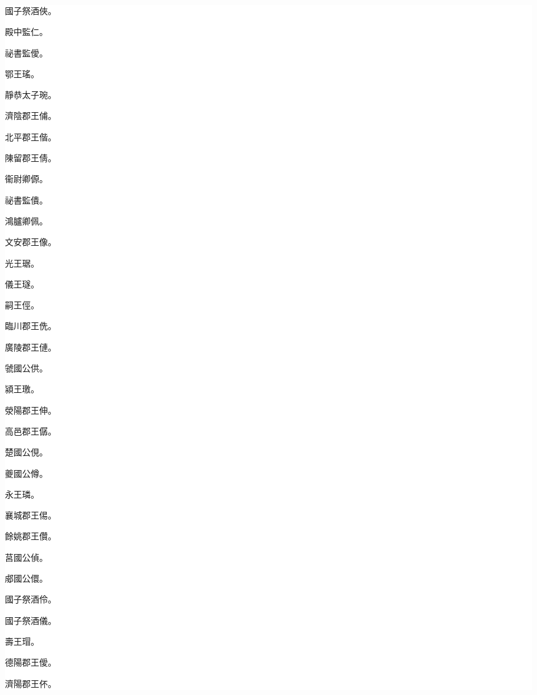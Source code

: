 國子祭酒俠。

殿中監仁。

祕書監僾。

鄂王瑤。

靜恭太子琬。

濟陰郡王俌。

北平郡王偕。

陳留郡王倩。

衞尉卿傆。

祕書監僓。

鴻臚卿佩。

文安郡王像。

光王琚。

儀王璲。

嗣王俓。

臨川郡王侁。

廣陵郡王僆。

虢國公供。

潁王璬。

滎陽郡王伸。

高邑郡王僝。

楚國公俔。

夔國公僔。

永王璘。

襄城郡王㑥。

餘姚郡王儹。

莒國公偵。

郕國公儇。

國子祭酒伶。

國子祭酒儀。

壽王瑁。

德陽郡王僾。

濟陽郡王伓。
